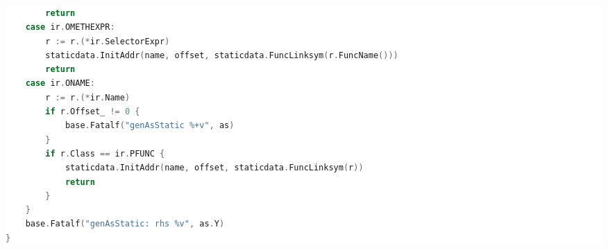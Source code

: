 ```go
		return
	case ir.OMETHEXPR:
		r := r.(*ir.SelectorExpr)
		staticdata.InitAddr(name, offset, staticdata.FuncLinksym(r.FuncName()))
		return
	case ir.ONAME:
		r := r.(*ir.Name)
		if r.Offset_ != 0 {
			base.Fatalf("genAsStatic %+v", as)
		}
		if r.Class == ir.PFUNC {
			staticdata.InitAddr(name, offset, staticdata.FuncLinksym(r))
			return
		}
	}
	base.Fatalf("genAsStatic: rhs %v", as.Y)
}
```